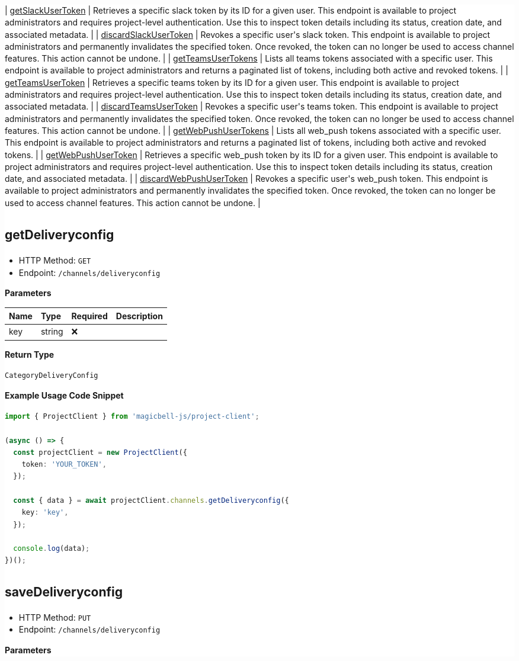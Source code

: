 | [getSlackUserToken](#getslackusertoken)                           | Retrieves a specific slack token by its ID for a given user. This endpoint is available to project administrators and requires project-level authentication. Use this to inspect token details including its status, creation date, and associated metadata.       |
| [discardSlackUserToken](#discardslackusertoken)                   | Revokes a specific user's slack token. This endpoint is available to project administrators and permanently invalidates the specified token. Once revoked, the token can no longer be used to access channel features. This action cannot be undone.               |
| [getTeamsUserTokens](#getteamsusertokens)                         | Lists all teams tokens associated with a specific user. This endpoint is available to project administrators and returns a paginated list of tokens, including both active and revoked tokens.                                                                     |
| [getTeamsUserToken](#getteamsusertoken)                           | Retrieves a specific teams token by its ID for a given user. This endpoint is available to project administrators and requires project-level authentication. Use this to inspect token details including its status, creation date, and associated metadata.       |
| [discardTeamsUserToken](#discardteamsusertoken)                   | Revokes a specific user's teams token. This endpoint is available to project administrators and permanently invalidates the specified token. Once revoked, the token can no longer be used to access channel features. This action cannot be undone.               |
| [getWebPushUserTokens](#getwebpushusertokens)                     | Lists all web_push tokens associated with a specific user. This endpoint is available to project administrators and returns a paginated list of tokens, including both active and revoked tokens.                                                                  |
| [getWebPushUserToken](#getwebpushusertoken)                       | Retrieves a specific web_push token by its ID for a given user. This endpoint is available to project administrators and requires project-level authentication. Use this to inspect token details including its status, creation date, and associated metadata.    |
| [discardWebPushUserToken](#discardwebpushusertoken)               | Revokes a specific user's web_push token. This endpoint is available to project administrators and permanently invalidates the specified token. Once revoked, the token can no longer be used to access channel features. This action cannot be undone.            |

## getDeliveryconfig

- HTTP Method: `GET`
- Endpoint: `/channels/deliveryconfig`

**Parameters**

| Name | Type   | Required | Description |
| :--- | :----- | :------- | :---------- |
| key  | string | ❌       |             |

**Return Type**

`CategoryDeliveryConfig`

**Example Usage Code Snippet**

```typescript
import { ProjectClient } from 'magicbell-js/project-client';

(async () => {
  const projectClient = new ProjectClient({
    token: 'YOUR_TOKEN',
  });

  const { data } = await projectClient.channels.getDeliveryconfig({
    key: 'key',
  });

  console.log(data);
})();
```

## saveDeliveryconfig

- HTTP Method: `PUT`
- Endpoint: `/channels/deliveryconfig`

**Parameters**
